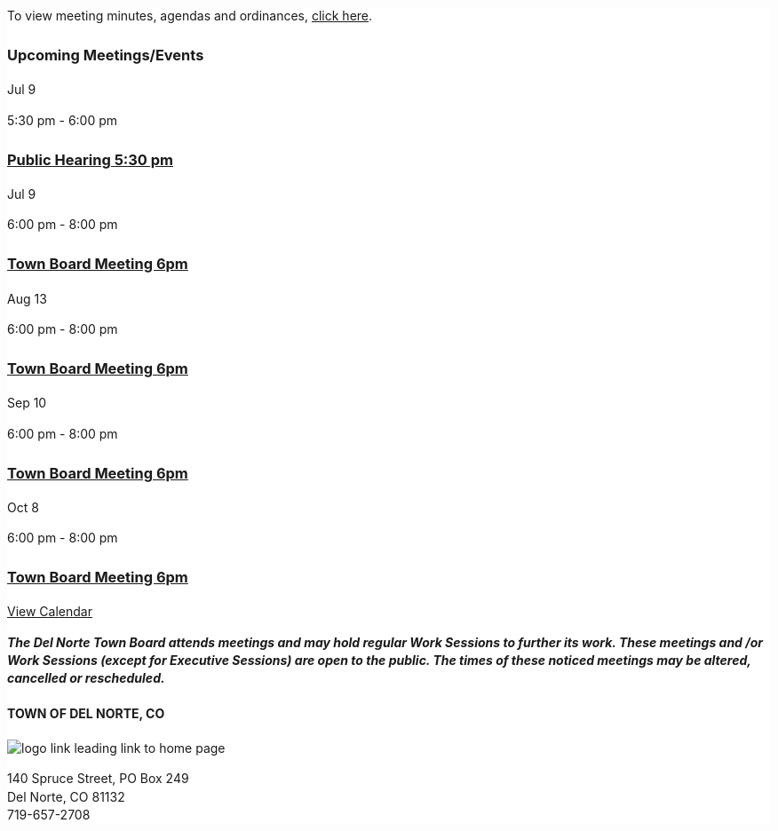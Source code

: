 To view meeting minutes, agendas and ordinances, [click here](https://www.delnortecolorado.com/minutes-agendas-and-ordinances).

### Upcoming Meetings/Events

Jul 9

5:30 pm - 6:00 pm

### [Public Hearing 5:30 pm](https://www.delnortecolorado.com/event/public-hearing-530-pm "Public Hearing 5:30 pm")

Jul 9

6:00 pm - 8:00 pm

### [Town Board Meeting 6pm](https://www.delnortecolorado.com/event/town-board-meeting-6pm/2025-07-09 "Town Board Meeting 6pm")

Aug 13

6:00 pm - 8:00 pm

### [Town Board Meeting 6pm](https://www.delnortecolorado.com/event/town-board-meeting-6pm/2025-08-13 "Town Board Meeting 6pm")

Sep 10

6:00 pm - 8:00 pm

### [Town Board Meeting 6pm](https://www.delnortecolorado.com/event/town-board-meeting-6pm/2025-09-10 "Town Board Meeting 6pm")

Oct 8

6:00 pm - 8:00 pm

### [Town Board Meeting 6pm](https://www.delnortecolorado.com/event/town-board-meeting-6pm/2025-10-08 "Town Board Meeting 6pm")

[View Calendar](https://www.delnortecolorado.com/calendar "View more events.")

***The Del Norte Town Board attends meetings and may hold regular Work Sessions to further its work. These meetings and /or Work Sessions (except for Executive Sessions) are open to the public. The times of these noticed meetings may be altered, cancelled or rescheduled.***

#### TOWN OF DEL NORTE, CO

![logo link leading link to home page](https://www.delnortecolorado.com/wp-content/uploads/2020/08/DNLogoBlue1-250.png)

140 Spruce Street, PO Box 249  
Del Norte, CO 81132  
719-657-2708
